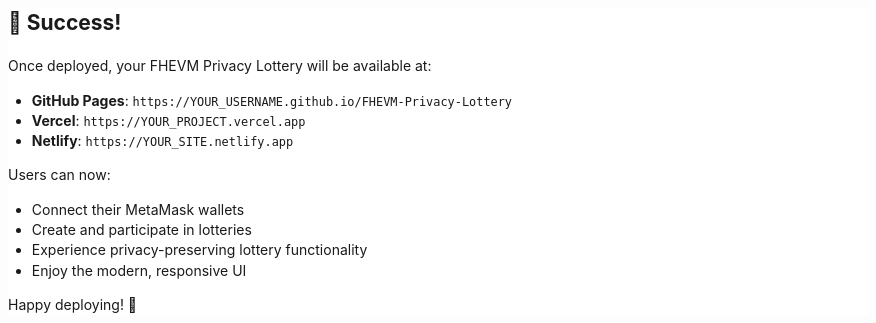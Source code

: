 ## 🎉 Success!

Once deployed, your FHEVM Privacy Lottery will be available at:

- **GitHub Pages**: `https://YOUR_USERNAME.github.io/FHEVM-Privacy-Lottery`
- **Vercel**: `https://YOUR_PROJECT.vercel.app`
- **Netlify**: `https://YOUR_SITE.netlify.app`

Users can now:
- Connect their MetaMask wallets
- Create and participate in lotteries
- Experience privacy-preserving lottery functionality
- Enjoy the modern, responsive UI

Happy deploying! 🚀
